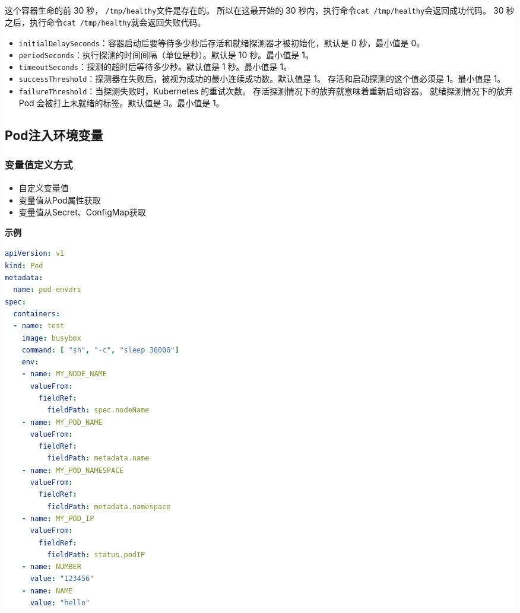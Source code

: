 这个容器生命的前 30 秒， `/tmp/healthy`文件是存在的。 所以在这最开始的 30 秒内，执行命令`cat /tmp/healthy`会返回成功代码。 30 秒之后，执行命令` cat /tmp/healthy `就会返回失败代码。

- ` initialDelaySeconds `：容器启动后要等待多少秒后存活和就绪探测器才被初始化，默认是 0 秒，最小值是 0。
- ` periodSeconds `：执行探测的时间间隔（单位是秒）。默认是 10 秒。最小值是 1。
- ` timeoutSeconds `：探测的超时后等待多少秒。默认值是 1 秒。最小值是 1。
- ` successThreshold `：探测器在失败后，被视为成功的最小连续成功数。默认值是 1。 存活和启动探测的这个值必须是 1。最小值是 1。
- ` failureThreshold `：当探测失败时，Kubernetes 的重试次数。 存活探测情况下的放弃就意味着重新启动容器。 就绪探测情况下的放弃 Pod 会被打上未就绪的标签。默认值是 3。最小值是 1。


## Pod注入环境变量

### 变量值定义方式

- 自定义变量值
- 变量值从Pod属性获取
- 变量值从Secret、ConfigMap获取

**示例**
```yaml
apiVersion: v1
kind: Pod
metadata:
  name: pod-envars
spec:
  containers:
  - name: test
    image: busybox
    command: [ "sh", "-c", "sleep 36000"]
    env:
    - name: MY_NODE_NAME
      valueFrom:
        fieldRef:
          fieldPath: spec.nodeName
    - name: MY_POD_NAME
      valueFrom:
        fieldRef:
          fieldPath: metadata.name
    - name: MY_POD_NAMESPACE
      valueFrom:
        fieldRef:
          fieldPath: metadata.namespace
    - name: MY_POD_IP
      valueFrom:
        fieldRef:
          fieldPath: status.podIP
    - name: NUMBER
      value: "123456"
    - name: NAME
      value: "hello"
```
